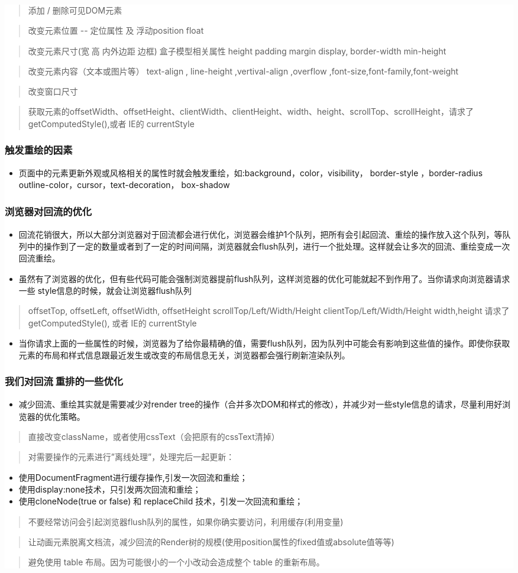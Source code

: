 > 添加 / 删除可见DOM元素

> 改变元素位置 -- 定位属性 及 浮动position float

> 改变元素尺寸(宽 高 内外边距 边框) 盒子模型相关属性 height padding margin display, border-width min-height

> 改变元素内容（文本或图片等） text-align , line-height ,vertival-align ,overflow ,font-size,font-family,font-weight

> 改变窗口尺寸

> 获取元素的offsetWidth、offsetHeight、clientWidth、clientHeight、width、height、scrollTop、scrollHeight，请求了getComputedStyle(),或者 IE的 currentStyle


### 触发重绘的因素
- 页面中的元素更新外观或风格相关的属性时就会触发重绘，如:background，color，visibility， border-style ，border-radius outline-color，cursor，text-decoration， box-shadow


### 浏览器对回流的优化
- 回流花销很大，所以大部分浏览器对于回流都会进行优化，浏览器会维护1个队列，把所有会引起回流、重绘的操作放入这个队列，等队列中的操作到了一定的数量或者到了一定的时间间隔，浏览器就会flush队列，进行一个批处理。这样就会让多次的回流、重绘变成一次回流重绘。

- 虽然有了浏览器的优化，但有些代码可能会强制浏览器提前flush队列，这样浏览器的优化可能就起不到作用了。当你请求向浏览器请求一些 style信息的时候，就会让浏览器flush队列

> offsetTop, offsetLeft, offsetWidth, offsetHeight
> scrollTop/Left/Width/Height
> clientTop/Left/Width/Height
> width,height
> 请求了getComputedStyle(), 或者 IE的 currentStyle

- 当你请求上面的一些属性的时候，浏览器为了给你最精确的值，需要flush队列，因为队列中可能会有影响到这些值的操作。即使你获取元素的布局和样式信息跟最近发生或改变的布局信息无关，浏览器都会强行刷新渲染队列。


### 我们对回流 重排的一些优化
- 减少回流、重绘其实就是需要减少对render tree的操作（合并多次DOM和样式的修改），并减少对一些style信息的请求，尽量利用好浏览器的优化策略。
> 直接改变className，或者使用cssText（会把原有的cssText清掉）


> 对需要操作的元素进行”离线处理”，处理完后一起更新：
- 使用DocumentFragment进行缓存操作,引发一次回流和重绘；
- 使用display:none技术，只引发两次回流和重绘；
- 使用cloneNode(true or false) 和 replaceChild 技术，引发一次回流和重绘；

>不要经常访问会引起浏览器flush队列的属性，如果你确实要访问，利用缓存(利用变量)


> 让动画元素脱离文档流，减少回流的Render树的规模(使用position属性的fixed值或absolute值等等)

> 避免使用 table 布局。因为可能很小的一个小改动会造成整个 table 的重新布局。
